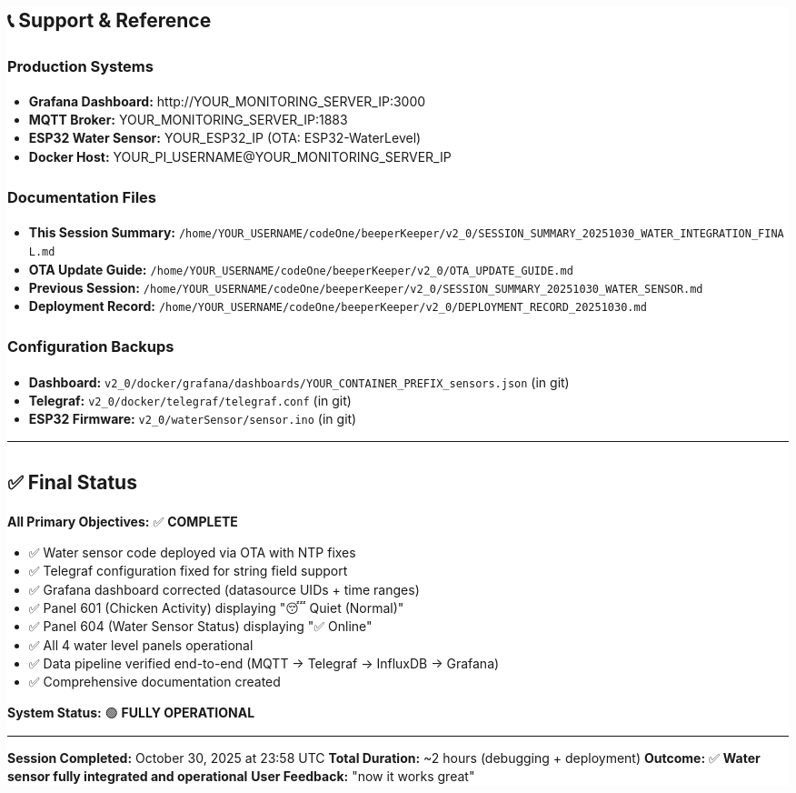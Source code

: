 
## 📞 Support & Reference

### Production Systems
- **Grafana Dashboard:** http://YOUR_MONITORING_SERVER_IP:3000
- **MQTT Broker:** YOUR_MONITORING_SERVER_IP:1883
- **ESP32 Water Sensor:** YOUR_ESP32_IP (OTA: ESP32-WaterLevel)
- **Docker Host:** YOUR_PI_USERNAME@YOUR_MONITORING_SERVER_IP

### Documentation Files
- **This Session Summary:** `/home/YOUR_USERNAME/codeOne/beeperKeeper/v2_0/SESSION_SUMMARY_20251030_WATER_INTEGRATION_FINAL.md`
- **OTA Update Guide:** `/home/YOUR_USERNAME/codeOne/beeperKeeper/v2_0/OTA_UPDATE_GUIDE.md`
- **Previous Session:** `/home/YOUR_USERNAME/codeOne/beeperKeeper/v2_0/SESSION_SUMMARY_20251030_WATER_SENSOR.md`
- **Deployment Record:** `/home/YOUR_USERNAME/codeOne/beeperKeeper/v2_0/DEPLOYMENT_RECORD_20251030.md`

### Configuration Backups
- **Dashboard:** `v2_0/docker/grafana/dashboards/YOUR_CONTAINER_PREFIX_sensors.json` (in git)
- **Telegraf:** `v2_0/docker/telegraf/telegraf.conf` (in git)
- **ESP32 Firmware:** `v2_0/waterSensor/sensor.ino` (in git)

---

## ✅ Final Status

**All Primary Objectives:** ✅ **COMPLETE**

- ✅ Water sensor code deployed via OTA with NTP fixes
- ✅ Telegraf configuration fixed for string field support
- ✅ Grafana dashboard corrected (datasource UIDs + time ranges)
- ✅ Panel 601 (Chicken Activity) displaying "😴 Quiet (Normal)"
- ✅ Panel 604 (Water Sensor Status) displaying "✅ Online"
- ✅ All 4 water level panels operational
- ✅ Data pipeline verified end-to-end (MQTT → Telegraf → InfluxDB → Grafana)
- ✅ Comprehensive documentation created

**System Status:** 🟢 **FULLY OPERATIONAL**

---

**Session Completed:** October 30, 2025 at 23:58 UTC
**Total Duration:** ~2 hours (debugging + deployment)
**Outcome:** ✅ **Water sensor fully integrated and operational**
**User Feedback:** "now it works great"

